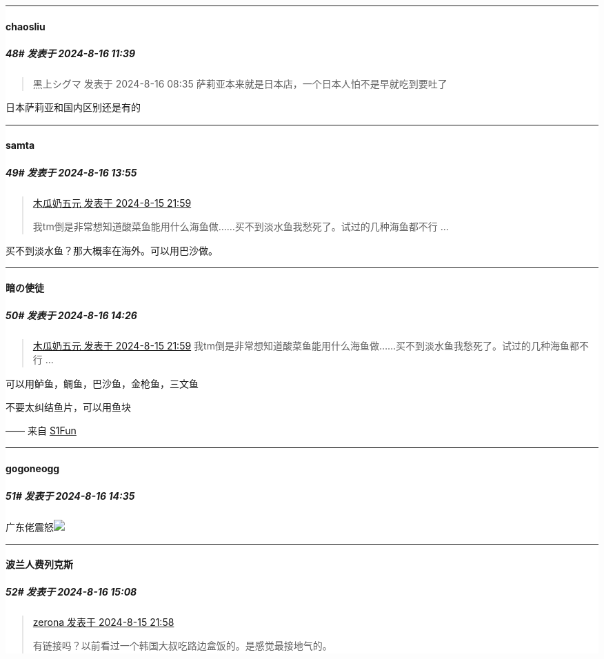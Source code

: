 
*****

####  chaosliu  
##### 48#       发表于 2024-8-16 11:39

<blockquote>黑上シグマ 发表于 2024-8-16 08:35
萨莉亚本来就是日本店，一个日本人怕不是早就吃到要吐了

</blockquote>
日本萨莉亚和国内区别还是有的


*****

####  samta  
##### 49#       发表于 2024-8-16 13:55

<blockquote><a href="httphttps://bbs.saraba1st.com/2b/forum.php?mod=redirect&amp;goto=findpost&amp;pid=65904942&amp;ptid=2195255" target="_blank">木瓜奶五元 发表于 2024-8-15 21:59</a>

我tm倒是非常想知道酸菜鱼能用什么海鱼做……买不到淡水鱼我愁死了。试过的几种海鱼都不行 ...</blockquote>
买不到淡水鱼？那大概率在海外。可以用巴沙做。


*****

####  暗の使徒  
##### 50#       发表于 2024-8-16 14:26

<blockquote><a href="httphttps://bbs.saraba1st.com/2b/forum.php?mod=redirect&amp;goto=findpost&amp;pid=65904942&amp;ptid=2195255" target="_blank">木瓜奶五元 发表于 2024-8-15 21:59</a>
我tm倒是非常想知道酸菜鱼能用什么海鱼做……买不到淡水鱼我愁死了。试过的几种海鱼都不行 ...</blockquote>
可以用鲈鱼，鲷鱼，巴沙鱼，金枪鱼，三文鱼

不要太纠结鱼片，可以用鱼块

—— 来自 [S1Fun](https://s1fun.koalcat.com)


*****

####  gogoneogg  
##### 51#       发表于 2024-8-16 14:35

广东佬震怒<img src="https://static.saraba1st.com/image/smiley/face2017/037.png" referrerpolicy="no-referrer">


*****

####  波兰人费列克斯  
##### 52#       发表于 2024-8-16 15:08

<blockquote><a href="httphttps://bbs.saraba1st.com/2b/forum.php?mod=redirect&amp;goto=findpost&amp;pid=65904934&amp;ptid=2195255" target="_blank">zerona 发表于 2024-8-15 21:58</a>

有链接吗？以前看过一个韩国大叔吃路边盒饭的。是感觉最接地气的。
